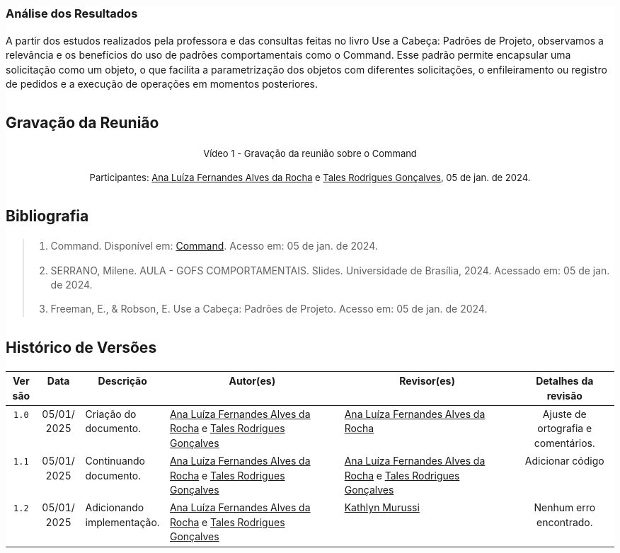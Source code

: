 ### Análise dos Resultados

A partir dos estudos realizados pela professora e das consultas feitas no livro Use a Cabeça: Padrões de Projeto, observamos a relevância e os benefícios do uso de padrões comportamentais como o Command. Esse padrão permite encapsular uma solicitação como um objeto, o que facilita a parametrização dos objetos com diferentes solicitações, o enfileiramento ou registro de pedidos e a execução de operações em momentos posteriores.

## Gravação da Reunião

<font size="2"><p style="text-align: center">Vídeo 1 - Gravação da reunião sobre o Command </p></font>

<iframe width="560" height="315" src="https://youtu.be/lae8DfEyxfs" title="YouTube video player" frameborder="0" allow="accelerometer; autoplay; clipboard-write; encrypted-media; gyroscope; picture-in-picture; web-share" referrerpolicy="strict-origin-when-cross-origin" allowfullscreen></iframe>


<font size="2"><p style="text-align: center">Participantes: [Ana Luíza Fernandes Alves da Rocha](AnaGH) e [Tales Rodrigues Gonçalves](TalesGH), 05 de jan. de 2024.</p></font>

## Bibliografia

> 1. <a id="ref1"></a>Command. Disponível em: [Command](https://pt.wikipedia.org/wiki/Command). Acesso em: 05 de jan. de 2024.
>
> 2. <a id="ref3"></a> SERRANO, Milene. AULA - GOFS COMPORTAMENTAIS. Slides. Universidade de Brasília, 2024. Acessado em: 05 de jan. de 2024.
>
> 3. <a id="ref1"></a>Freeman, E., & Robson, E. Use a Cabeça: Padrões de Projeto. Acesso em: 05 de jan. de 2024.
>

## Histórico de Versões

| Versão |    Data    | Descrição                  | Autor(es)                                                                          | Revisor(es)                                  |         Detalhes da revisão         |
|:------:|:----------:|----------------------------|------------------------------------------------------------------------------------|----------------------------------------------|:-----------------------------------:|
| `1.0`  | 05/01/2025 | Criação do documento.      | [Ana Luíza Fernandes Alves da Rocha](AnaGH) e [Tales Rodrigues Gonçalves](TalesGH) | [Ana Luíza Fernandes Alves da Rocha](AnaGH)  | Ajuste de ortografia e comentários. | 
| `1.1`  | 05/01/2025 | Continuando documento.     | [Ana Luíza Fernandes Alves da Rocha](AnaGH) e [Tales Rodrigues Gonçalves](TalesGH) | [Ana Luíza Fernandes Alves da Rocha](AnaGH) e [Tales Rodrigues Gonçalves](TalesGH) |          Adicionar código           |
| `1.2`  | 05/01/2025 | Adicionando implementação. | [Ana Luíza Fernandes Alves da Rocha](AnaGH) e [Tales Rodrigues Gonçalves](TalesGH) | [Kathlyn Murussi](KathlynGH) | Nenhum erro encontrado. |

[AnaGH]: https://github.com/analufernanndess
[CainaGH]: https://github.com/freitasc
[ClaudioGH]: https://github.com/claudiohsc
[EliasGH]: https://github.com/EliasOliver21
[GuilhermeGH]: https://github.com/gmeister18
[JoelGH]: https://github.com/JoelSRangel
[KathlynGH]: https://github.com/klmurussi
[PabloGH]: https://github.com/pabloheika
[PedroRGH]: https://github.com/pedro-rodiguero
[PedroPGH]: https://github.com/Pedrin0030
[SamuelGH]: https://github.com/samuelalvess
[TalesGH]: https://github.com/TalesRG
